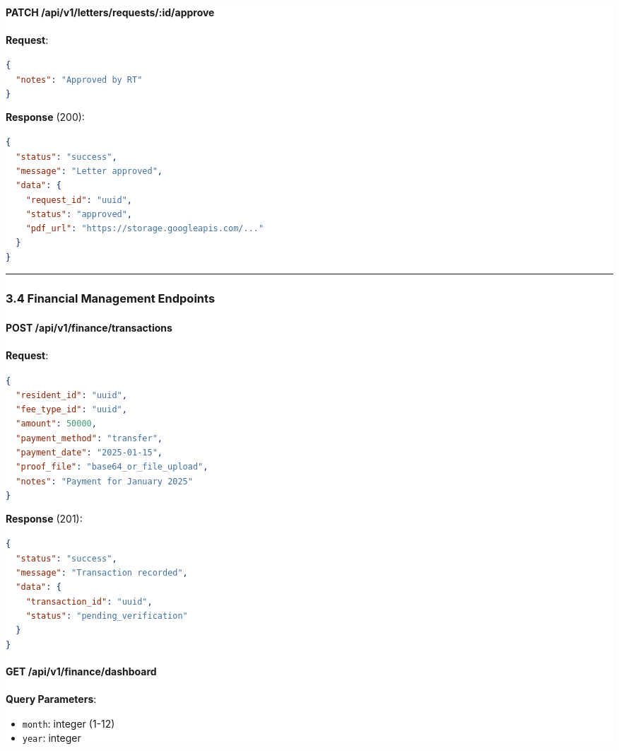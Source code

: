 #### PATCH /api/v1/letters/requests/:id/approve
**Request**:
```json
{
  "notes": "Approved by RT"
}
```

**Response** (200):
```json
{
  "status": "success",
  "message": "Letter approved",
  "data": {
    "request_id": "uuid",
    "status": "approved",
    "pdf_url": "https://storage.googleapis.com/..."
  }
}
```

---

### 3.4 Financial Management Endpoints

#### POST /api/v1/finance/transactions
**Request**:
```json
{
  "resident_id": "uuid",
  "fee_type_id": "uuid",
  "amount": 50000,
  "payment_method": "transfer",
  "payment_date": "2025-01-15",
  "proof_file": "base64_or_file_upload",
  "notes": "Payment for January 2025"
}
```

**Response** (201):
```json
{
  "status": "success",
  "message": "Transaction recorded",
  "data": {
    "transaction_id": "uuid",
    "status": "pending_verification"
  }
}
```

#### GET /api/v1/finance/dashboard
**Query Parameters**:
- `month`: integer (1-12)
- `year`: integer
